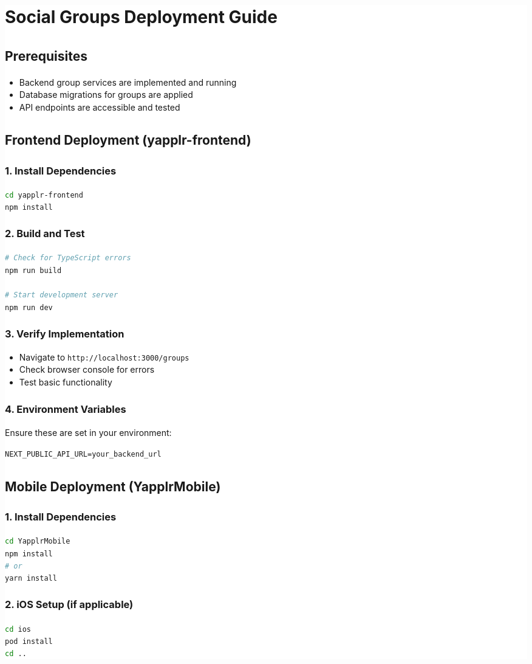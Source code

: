 # Social Groups Deployment Guide

## Prerequisites
- Backend group services are implemented and running
- Database migrations for groups are applied
- API endpoints are accessible and tested

## Frontend Deployment (yapplr-frontend)

### 1. Install Dependencies
```bash
cd yapplr-frontend
npm install
```

### 2. Build and Test
```bash
# Check for TypeScript errors
npm run build

# Start development server
npm run dev
```

### 3. Verify Implementation
- Navigate to `http://localhost:3000/groups`
- Check browser console for errors
- Test basic functionality

### 4. Environment Variables
Ensure these are set in your environment:
```env
NEXT_PUBLIC_API_URL=your_backend_url
```

## Mobile Deployment (YapplrMobile)

### 1. Install Dependencies
```bash
cd YapplrMobile
npm install
# or
yarn install
```

### 2. iOS Setup (if applicable)
```bash
cd ios
pod install
cd ..
```

